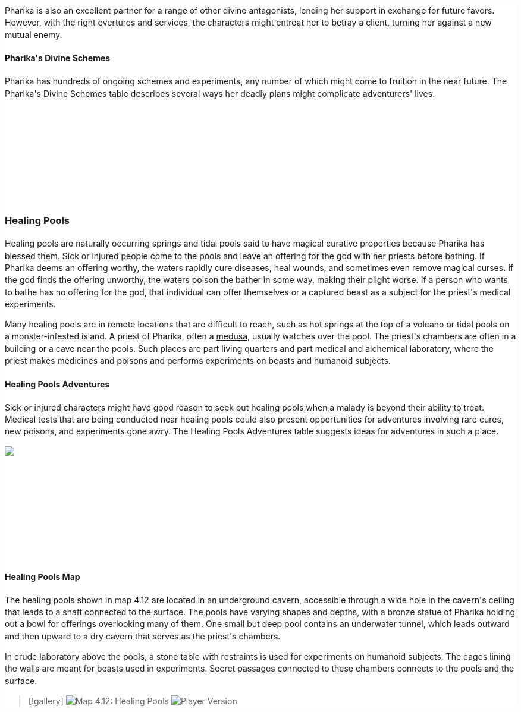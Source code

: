 Pharika is also an excellent partner for a range of other divine antagonists, lending her support in exchange for future favors. However, with the right overtures and services, the characters might entreat her to betray a client, turning her against a new mutual enemy.

#### Pharika's Divine Schemes

Pharika has hundreds of ongoing schemes and experiments, any number of which might come to fruition in the near future. The Pharika's Divine Schemes table describes several ways her deadly plans might complicate adventurers' lives.

![Pharika's Divine Schemes](/3-Mechanics/CLI/tables/pharikas-divine-schemes-mot.md)

### Healing Pools

Healing pools are naturally occurring springs and tidal pools said to have magical curative properties because Pharika has blessed them. Sick or injured people come to the pools and leave an offering for the god with her priests before bathing. If Pharika deems an offering worthy, the waters rapidly cure diseases, heal wounds, and sometimes even remove magical curses. If the god finds the offering unworthy, the waters poison the bather in some way, making their plight worse. If a person who wants to bathe has no offering for the god, that individual can offer themselves or a captured beast as a subject for the priest's medical experiments.

Many healing pools are in remote locations that are difficult to reach, such as hot springs at the top of a volcano or tidal pools on a monster-infested island. A priest of Pharika, often a [medusa](/3-Mechanics/CLI/bestiary/monstrosity/medusa-mot.md), usually watches over the pool. The priest's chambers are often in a building or a cave near the pools. Such places are part living quarters and part medical and alchemical laboratory, where the priest makes medicines and poisons and performs experiments on beasts and humanoid subjects.

#### Healing Pools Adventures

Sick or injured characters might have good reason to seek out healing pools when a malady is beyond their ability to treat. Medical tests that are being conducted near healing pools could also present opportunities for adventures involving rare cures, new poisons, and experiments gone awry. The Healing Pools Adventures table suggests ideas for adventures in such a place.

![](/3-Mechanics/CLI/books/mythic-odysseys-of-theros/img/117-04-26.webp#center)

![Healing Pools Adventures](/3-Mechanics/CLI/tables/healing-pools-adventures-mot.md)

#### Healing Pools Map

The healing pools shown in map 4.12 are located in an underground cavern, accessible through a wide hole in the cavern's ceiling that leads to a shaft connected to the surface. The pools have varying shapes and depths, with a bronze statue of Pharika holding out a bowl for offerings overlooking many of them. One small but deep pool contains an underwater tunnel, which leads outward and then upward to a dry cavern that serves as the priest's chambers.

In crude laboratory above the pools, a stone table with restraints is used for experiments on humanoid subjects. The cages lining the walls are meant for beasts used in experiments. Secret passages connected to these chambers connects to the pools and the surface.

> [!gallery]
> ![Map 4.12: Healing Pools](/3-Mechanics/CLI/books/mythic-odysseys-of-theros/img/130-map-4-12-healing-pools.webp#gallery)
> ![Player Version](/3-Mechanics/CLI/books/mythic-odysseys-of-theros/img/131-map-4-12-healing-pools-player.webp#gallery)
